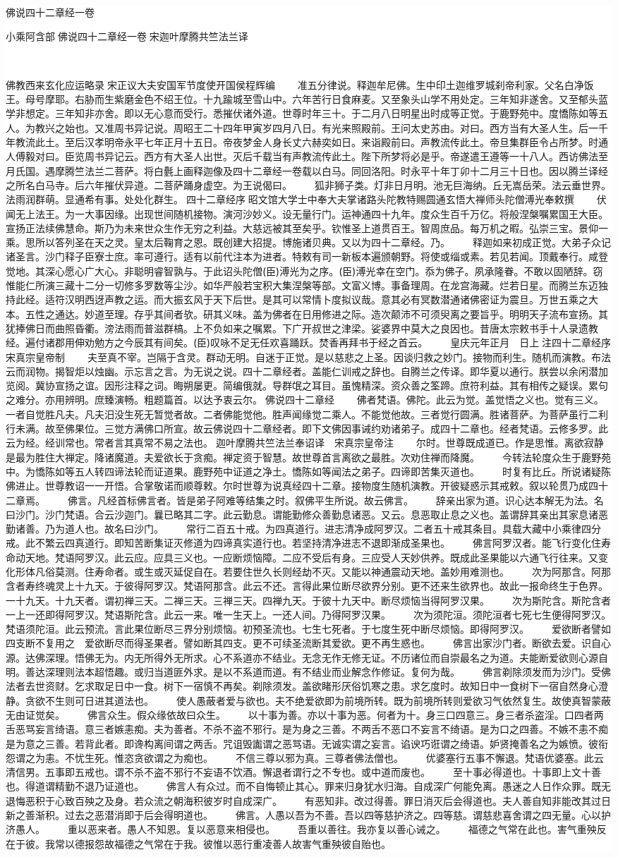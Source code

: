 佛说四十二章经一卷


小乘阿含部
佛说四十二章经一卷
宋迦叶摩腾共竺法兰译


　　

佛教西来玄化应运略录
宋正议大夫安国军节度使开国侯程辉编
　　准五分律说。释迦牟尼佛。生中印土迦维罗城刹帝利家。父名白净饭王。母号摩耶。右胁而生紫磨金色不绍王位。十九踰城至雪山中。六年苦行日食麻麦。又至象头山学不用处定。三年知非遂舍。又至郁头蓝学非想定。三年知非亦舍。即以无心意而受行。悉摧伏诸外道。世尊时年三十。于二月八日明星出时成等正觉。于鹿野苑中。度憍陈如等五人。为教兴之始也。又准周书异记说。周昭王二十四年甲寅岁四月八日。有光来照殿前。王问太史苏由。对曰。西方当有大圣人生。后一千年教流此土。至后汉孝明帝永平七年正月十五日。帝夜梦金人身长丈六赫奕如日。来诣殿前曰。声教流传此土。帝旦集群臣令占所梦。时通人傅毅对曰。臣览周书异记云。西方有大圣人出世。灭后千载当有声教流传此土。陛下所梦将必是乎。帝遂遣王遵等一十八人。西访佛法至月氏国。遇摩腾竺法兰二菩萨。将白氎上画释迦像及四十二章经一卷载以白马。同回洛阳。时永平十年丁卯十二月三十日也。因以腾兰译经之所名白马寺。后六年摧伏异道。二菩萨踊身虚空。为王说偈曰。
　　狐非狮子类。灯非日月明。池无巨海纳。丘无嵩岳荣。法云垂世界。法雨润群萌。显通希有事。处处化群生。
四十二章经序
昭文馆大学士中奉大夫掌诸路头陀教特赐圆通玄悟大禅师头陀僧溥光奉敕撰
　　伏闻无上法王。为一大事因缘。出现世间随机接物。演河沙妙义。设无量行门。运神通四十九年。度众生百千万亿。将般涅槃嘱累国王大臣。宣扬正法续佛慧命。斯乃为未来世众生作无穷之利益。大慈远被其至矣乎。钦惟圣上道贯百王。智周庶品。每万机之暇。弘崇三宝。景仰一乘。思所以答列圣在天之灵。皇太后鞠育之恩。既创建大招提。博施诸贝典。又以为四十二章经。乃。
　　释迦如来初成正觉。大弟子众记诸圣言。沙门释子臣寮士庶。率可遵行。适有以前代注本为进者。特敕有司一新板本遍颁朝野。将使或缁或素。若见若闻。顶戴奉行。咸登觉地。其深心愿心广大心。非聪明睿智孰与。于此诏头陀僧(臣)溥光为之序。(臣)溥光幸在空门。忝为佛子。夙承隆眷。不敢以固陋辞。窃惟能仁所演三藏十二分一切修多罗数等尘沙。如华严般若宝积大集涅槃等部。文富义博。事备理周。在龙宫海藏。烂若日星。而腾兰东迈独持此经。适符汉明西迓声教之运。而大振玄风于天下后世。是其可以常情卜度拟议哉。意其必有冥数潜通诸佛密证为震旦。万世五乘之大本。五性之通达。妙道至理。存乎其间者欤。研其义味。盖为佛者在日用修进之际。造次颠沛不可须臾离之要旨乎。明明天子流布宣扬。其犹捧佛日而曲照昏衢。滂法雨而普滋群槁。上不负如来之嘱累。下广开叔世之津梁。娑婆界中莫大之良因也。昔唐太宗敕书手十人录遗教经。遍付诸郡用伸劝勉方之今辰其有间矣。(臣)叹咏不足无任欢喜踊跃。焚香再拜书于经之首云。
　　皇庆元年正月　日上
注四十二章经序
宋真宗皇帝制
　　夫至真不宰。岂隔于含灵。群动无明。自迷于正觉。是以慈悲之上圣。因谈归救之妙门。接物而利生。随机而演教。布法云而润物。揭智炬以烛幽。示忘言之言。为无说之说。四十二章经者。盖能仁训戒之辞也。自腾兰之传译。即华夏以通行。朕尝以余闲潜加览阅。冀协宣扬之谊。因形注释之词。晦朔屡更。简编俄就。导群氓之耳目。虽愧精深。资众善之筌蹄。庶符利益。其有相传之疑误。累句之难分。亦用辨明。庶臻演畅。粗题篇首。以达予衷云尔。
佛说四十二章经
　　佛者梵语。佛陀。此云为觉。盖觉悟之义也。觉有三义。一者自觉胜凡夫。凡夫汨没生死无暂觉者故。二者佛能觉他。胜声闻缘觉二乘人。不能觉他故。三者觉行圆满。胜诸菩萨。为菩萨虽行二利行未满。故至佛果位。三觉方满佛口所宣。故云佛说四十二章经者。即下文佛因事诫约劝诸弟子。成四十二章也。经者梵语。云修多罗。此云为经。经训常也。常者言其真常不易之法也。
迦叶摩腾共竺法兰奉诏译　宋真宗皇帝注
　　尔时。世尊既成道已。作是思惟。离欲寂静是最为胜住大禅定。降诸魔道。夫爱欲长于贪痴。禅定资于智慧。故世尊首言离欲之最胜。次劝住禅而降魔。
　　今转法轮度众生于鹿野苑中。为憍陈如等五人转四谛法轮而证道果。鹿野苑中证道之净土。憍陈如等闻法之弟子。四谛即苦集灭道也。
　　时复有比丘。所说诸疑陈佛进止。世尊教诏一一开悟。合掌敬诺而顺尊敕。尔时世尊为说真经四十二章。接物度生随机演教。开彼疑惑示其戒敕。叙以轮贯乃成四十二章焉。
　　佛言。凡经首标佛言者。皆是弟子阿难等结集之时。叙佛平生所说。故云佛言。
　　辞亲出家为道。识心达本解无为法。名曰沙门。沙门梵语。合云沙迦门。曩已略其二字。此云勤息。谓能勤修众善勤息诸恶。又云。息恶取止息之义也。盖谓辞其亲出其家息诸恶勤诸善。乃为道人也。故名曰沙门。
　　常行二百五十戒。为四真道行。进志清净成阿罗汉。二者五十戒其条目。具载大藏中小乘律四分戒。此不繁云四真道行。即知苦断集证灭修道为四谛真实道行也。若坚持清净进志不退即渐成圣果也。
　　佛言阿罗汉者。能飞行变化住寿命动天地。梵语阿罗汉。此云应。应具三义也。一应断烦恼障。二应不受后有身。三应受人天妙供养。既成此圣果能以六通飞行往来。又变化形体凡俗莫测。住寿命者。或生或灭延促自在。若要住世久长则经劫不灭。又能以神通震动天地。盖妙用难测也。
　　次为阿那含。阿那含者寿终魂灵上十九天。于彼得阿罗汉。梵语阿那含。此云不还。言得此果位断尽欲界分别。更不还来生欲界也。故此一报命终生于色界。一十九天。十九天者。谓初禅三天。二禅三天。三禅三天。四禅九天。于彼十九天中。断尽烦恼当得阿罗汉果。
　　次为斯陀含。斯陀含者一上一还即得阿罗汉。梵语斯陀含。此云一来。唯一生天上。一还人间。乃得阿罗汉果。
　　次为须陀洹。须陀洹者七死七生便得阿罗汉。梵语须陀洹。此云预流。言此果位断尽三界分别烦恼。初预圣流也。七生七死者。于七度生死中断尽烦恼。即得阿罗汉。
　　爱欲断者譬如四支断不复用之　爱欲断尽而得圣果者。譬如断其四支。更不可续圣流断其爱欲。更不再生惑也。
　　佛言出家沙门者。断欲去爱。识自心源。达佛深理。悟佛无为。内无所得外无所求。心不系道亦不结业。无念无作无修无证。不历诸位而自崇最名之为道。夫能断爱欲则心源自明。善达深理则法本超悟趣。或归当道匪外求。是以不系道而道。有不结业而业解念作修证。复何为哉。
　　佛言剃除须发而为沙门。受佛法者去世资财。乞求取足日中一食。树下一宿慎不再矣。剃除须发。盖欲睹形厌俗饥寒之患。求乞度时。故知日中一食树下一宿自然身心澄静。贪欲不生则可日进其道法也。
　　使人愚蔽者爱与欲也。夫不绝爱欲即为前境所转。既为前境所转则爱欲习气依然复生。故使真智蒙蔽无由证觉矣。
　　佛言众生。假众缘依故曰众生。
　　以十事为善。亦以十事为恶。何者为十。身三口四意三。身三者杀盗淫。口四者两舌恶骂妄言绮语。意三者嫉恚痴。夫为善者。不杀不盗不邪行。是为身之三善。不两舌不恶口不妄言不绮语。是为口之四善。不嫉不恚不痴是为意之三善。若背此者。即谗构离间谓之两舌。咒诅毁讟谓之恶骂语。无诚实谓之妄言。谄谀巧诳谓之绮语。妒贤掩善名之为嫉愤。彼衔怨谓之为恚。不忧生死。惟恣贪欲谓之为痴也。
　　不信三尊以邪为真。三尊者佛法僧也。
　　优婆塞行五事不懈退。梵语优婆塞。此云清信男。五事即五戒也。谓不杀不盗不邪行不妄语不饮酒。懈退者谓行之不专也。或中道而废也。
　　至十事必得道也。十事即上文十善也。得道谓精勤不退乃证道也。
　　佛言人有众过。而不自悔顿止其心。罪来归身犹水归海。自成深广何能免离。愚迷之人日作众罪。既无退悔恶积于心致百殃之及身。若众流之朝海积彼岁时自成深广。
　　有恶知非。改过得善。罪日消灭后会得道也。夫人善自知非能改其过日新之善渐积。过去之恶潜消即于后会得明道也。
　　佛言。人愚以吾为不善。吾以四等慈护济之。四等慈。谓慈悲喜舍谓之四无量。心以护济愚人。
　　重以恶来者。愚人不知恩。复以恶意来相侵也。
　　吾重以善往。我亦复以善心诫之。
　　福德之气常在此也。害气重殃反在于彼。我常以德报怨故福德之气常在于我。彼惟以恶行重凌善人故害气重殃彼自贻也。